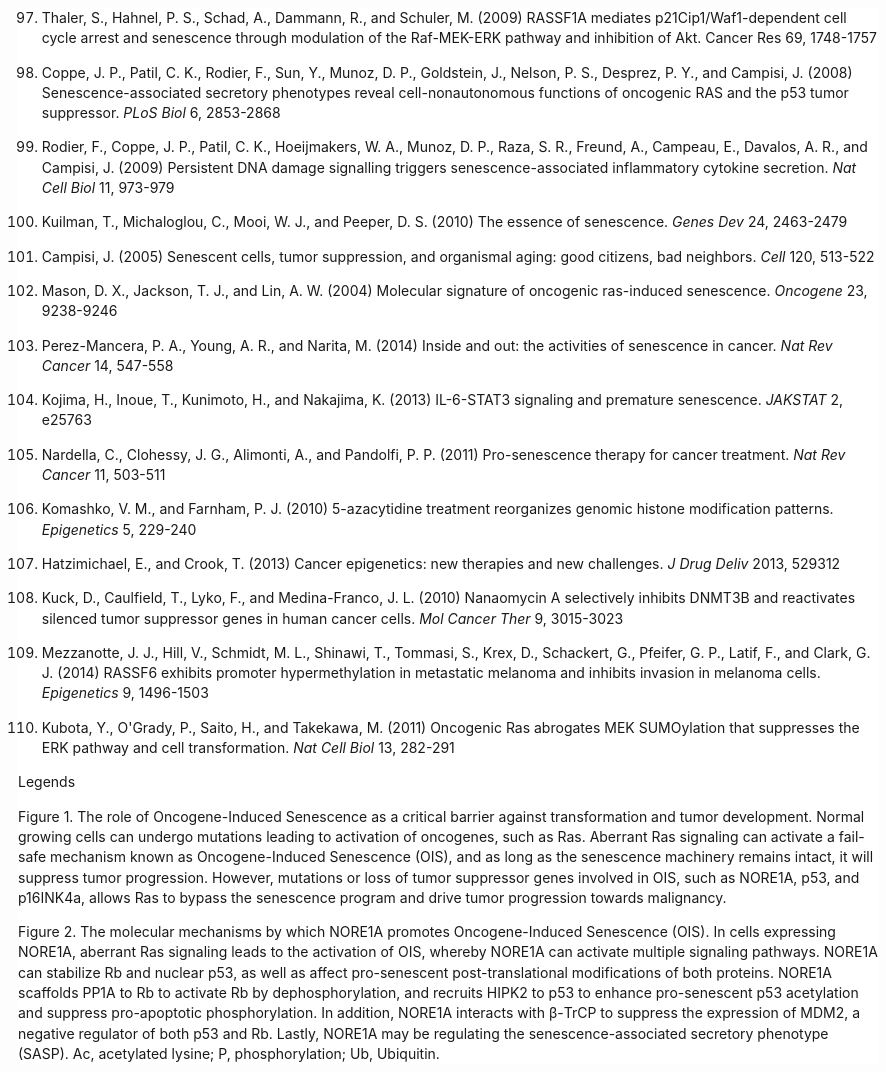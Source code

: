 97. Thaler, S., Hahnel, P. S., Schad, A., Dammann, R., and Schuler, M. (2009) RASSF1A mediates p21Cip1/Waf1-dependent cell cycle arrest and senescence through modulation of the Raf-MEK-ERK pathway and inhibition of Akt. Cancer Res 69, 1748-1757

98. Coppe, J. P., Patil, C. K., Rodier, F., Sun, Y., Munoz, D. P., Goldstein, J., Nelson, P. S., Desprez, P. Y., and Campisi, J. (2008) Senescence-associated secretory phenotypes reveal cell-nonautonomous functions of oncogenic RAS and the p53 tumor suppressor. *PLoS Biol* 6, 2853-2868

99. Rodier, F., Coppe, J. P., Patil, C. K., Hoeijmakers, W. A., Munoz, D. P., Raza, S. R., Freund, A., Campeau, E., Davalos, A. R., and Campisi, J. (2009) Persistent DNA damage signalling triggers senescence-associated inflammatory cytokine secretion. *Nat Cell Biol* 11, 973-979

100. Kuilman, T., Michaloglou, C., Mooi, W. J., and Peeper, D. S. (2010) The essence of senescence. *Genes Dev* 24, 2463-2479

101. Campisi, J. (2005) Senescent cells, tumor suppression, and organismal aging: good citizens, bad neighbors. *Cell* 120, 513-522

102. Mason, D. X., Jackson, T. J., and Lin, A. W. (2004) Molecular signature of oncogenic ras-induced senescence. *Oncogene* 23, 9238-9246

103. Perez-Mancera, P. A., Young, A. R., and Narita, M. (2014) Inside and out: the activities of senescence in cancer. *Nat Rev Cancer* 14, 547-558

104. Kojima, H., Inoue, T., Kunimoto, H., and Nakajima, K. (2013) IL-6-STAT3 signaling and premature senescence. *JAKSTAT* 2, e25763

105. Nardella, C., Clohessy, J. G., Alimonti, A., and Pandolfi, P. P. (2011) Pro-senescence therapy for cancer treatment. *Nat Rev Cancer* 11, 503-511

106. Komashko, V. M., and Farnham, P. J. (2010) 5-azacytidine treatment reorganizes genomic histone modification patterns. *Epigenetics* 5, 229-240

107. Hatzimichael, E., and Crook, T. (2013) Cancer epigenetics: new therapies and new challenges. *J Drug Deliv* 2013, 529312

108. Kuck, D., Caulfield, T., Lyko, F., and Medina-Franco, J. L. (2010) Nanaomycin A selectively inhibits DNMT3B and reactivates silenced tumor suppressor genes in human cancer cells. *Mol Cancer Ther* 9, 3015-3023

109. Mezzanotte, J. J., Hill, V., Schmidt, M. L., Shinawi, T., Tommasi, S., Krex, D., Schackert, G., Pfeifer, G. P., Latif, F., and Clark, G. J. (2014) RASSF6 exhibits promoter hypermethylation in metastatic melanoma and inhibits invasion in melanoma cells. *Epigenetics* 9, 1496-1503

110. Kubota, Y., O'Grady, P., Saito, H., and Takekawa, M. (2011) Oncogenic Ras abrogates MEK SUMOylation that suppresses the ERK pathway and cell transformation. *Nat Cell Biol* 13, 282-291

Legends

Figure 1. The role of Oncogene-Induced Senescence as a critical barrier against transformation and tumor development. Normal growing cells can undergo mutations leading to activation of oncogenes, such as Ras. Aberrant Ras signaling can activate a fail-safe mechanism known as Oncogene-Induced Senescence (OIS), and as long as the senescence machinery remains intact, it will suppress tumor progression. However, mutations or loss of tumor suppressor genes involved in OIS, such as NORE1A, p53, and p16INK4a, allows Ras to bypass the senescence program and drive tumor progression towards malignancy.

Figure 2. The molecular mechanisms by which NORE1A promotes Oncogene-Induced Senescence (OIS). In cells expressing NORE1A, aberrant Ras signaling leads to the activation of OIS, whereby NORE1A can activate multiple signaling pathways. NORE1A can stabilize Rb and nuclear p53, as well as affect pro-senescent post-translational modifications of both proteins. NORE1A scaffolds PP1A to Rb to activate Rb by dephosphorylation, and recruits HIPK2 to p53 to enhance pro-senescent p53 acetylation and suppress pro-apoptotic phosphorylation. In addition, NORE1A interacts with β-TrCP to suppress the expression of MDM2, a negative regulator of both p53 and Rb. Lastly, NORE1A may be regulating the senescence-associated secretory phenotype (SASP). Ac, acetylated lysine; P, phosphorylation; Ub, Ubiquitin.
